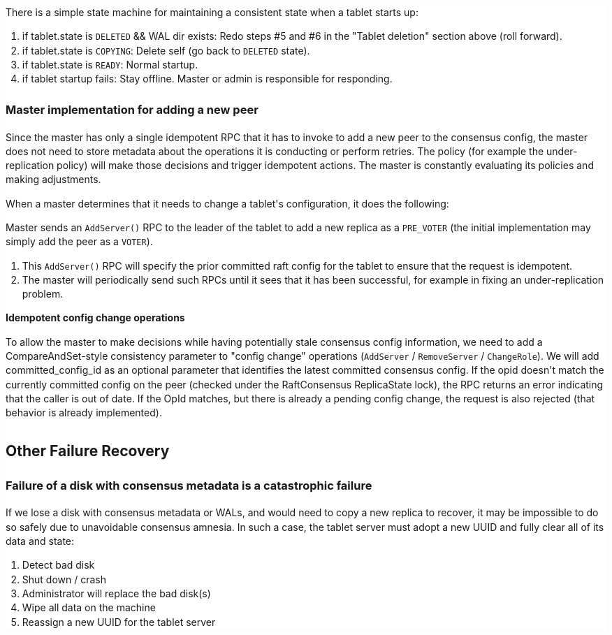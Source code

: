 There is a simple state machine for maintaining a consistent state when a tablet starts up:

1. if tablet.state is `DELETED` && WAL dir exists:
   Redo steps #5 and #6 in the "Tablet deletion" section above (roll forward).
2. if tablet.state is `COPYING`: Delete self (go back to `DELETED` state).
3. if tablet.state is `READY`: Normal startup.
4. if tablet startup fails:
   Stay offline. Master or admin is responsible for responding.

### Master implementation for adding a new peer

Since the master has only a single idempotent RPC that it has to invoke to add
a new peer to the consensus config, the master does not need to store metadata
about the operations it is conducting or perform retries. The policy (for
example the under-replication policy) will make those decisions and trigger
idempotent actions. The master is constantly evaluating its policies and making
adjustments.

When a master determines that it needs to change a tablet's configuration, it
does the following:

Master sends an `AddServer()` RPC to the leader of the tablet to add a new
replica as a `PRE_VOTER` (the initial implementation may simply add the peer as
a `VOTER`).

1. This `AddServer()` RPC will specify the prior committed raft config for the
   tablet to ensure that the request is idempotent.
2. The master will periodically send such RPCs until it sees that it has
   been successful, for example in fixing an under-replication problem.

**Idempotent config change operations**

To allow the master to make decisions while having potentially stale consensus
config information, we need to add a CompareAndSet-style consistency parameter
to "config change" operations (`AddServer` / `RemoveServer` / `ChangeRole`). We
will add committed_config_id as an optional parameter that identifies the
latest committed consensus config. If the opid doesn't match the currently
committed config on the peer (checked under the RaftConsensus ReplicaState
lock), the RPC returns an error indicating that the caller is out of date. If
the OpId matches, but there is already a pending config change, the request is
also rejected (that behavior is already implemented).

## Other Failure Recovery

### Failure of a disk with consensus metadata is a catastrophic failure

If we lose a disk with consensus metadata or WALs, and would need to copy a
new replica to recover, it may be impossible to do so safely due to unavoidable
consensus amnesia. In such a case, the tablet server must adopt a new UUID and
fully clear all of its data and state:

1. Detect bad disk
2. Shut down / crash
3. Administrator will replace the bad disk(s)
4. Wipe all data on the machine
5. Reassign a new UUID for the tablet server
